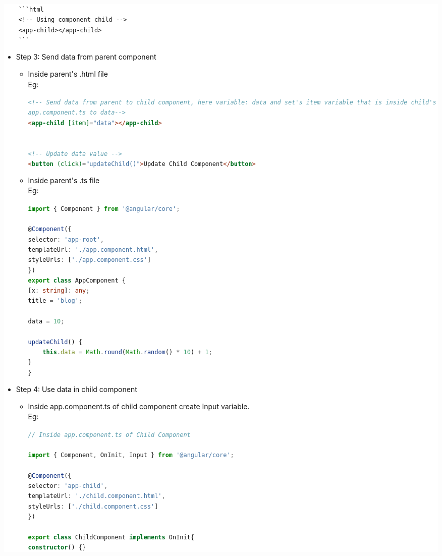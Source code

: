         ```html
        <!-- Using component child -->
        <app-child></app-child>
        ```

* Step 3: Send data from parent component
    * Inside parent's .html file <br>
        Eg:

        ```html
        <!-- Send data from parent to child component, here variable: data and set's item variable that is inside child's app.component.ts to data-->
        <app-child [item]="data"></app-child>


        <!-- Update data value -->
        <button (click)="updateChild()">Update Child Component</button>
        ```
    * Inside parent's .ts file <br>
        Eg:

        ```typescript
        import { Component } from '@angular/core';

        @Component({
        selector: 'app-root',
        templateUrl: './app.component.html',
        styleUrls: ['./app.component.css']
        })
        export class AppComponent {
        [x: string]: any;
        title = 'blog';

        data = 10;

        updateChild() {
            this.data = Math.round(Math.random() * 10) + 1;
        }
        }
        ```
* Step 4: Use data in child component
    * Inside app.component.ts of child component create Input variable. <br>
    Eg:

        ```typescript
        // Inside app.component.ts of Child Component

        import { Component, OnInit, Input } from '@angular/core';

        @Component({
        selector: 'app-child',
        templateUrl: './child.component.html',
        styleUrls: ['./child.component.css']
        })

        export class ChildComponent implements OnInit{
        constructor() {}
        